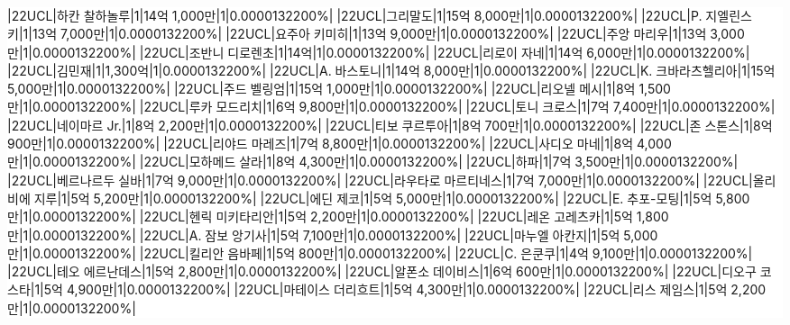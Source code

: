|22UCL|하칸 찰하놀루|1|14억 1,000만|1|0.0000132200%|
|22UCL|그리말도|1|15억 8,000만|1|0.0000132200%|
|22UCL|P. 지엘린스키|1|13억 7,000만|1|0.0000132200%|
|22UCL|요주아 키미히|1|13억 9,000만|1|0.0000132200%|
|22UCL|주앙 마리우|1|13억 3,000만|1|0.0000132200%|
|22UCL|조반니 디로렌초|1|14억|1|0.0000132200%|
|22UCL|리로이 자네|1|14억 6,000만|1|0.0000132200%|
|22UCL|김민재|1|1,300억|1|0.0000132200%|
|22UCL|A. 바스토니|1|14억 8,000만|1|0.0000132200%|
|22UCL|K. 크바라츠헬리아|1|15억 5,000만|1|0.0000132200%|
|22UCL|주드 벨링엄|1|15억 1,000만|1|0.0000132200%|
|22UCL|리오넬 메시|1|8억 1,500만|1|0.0000132200%|
|22UCL|루카 모드리치|1|6억 9,800만|1|0.0000132200%|
|22UCL|토니 크로스|1|7억 7,400만|1|0.0000132200%|
|22UCL|네이마르 Jr.|1|8억 2,200만|1|0.0000132200%|
|22UCL|티보 쿠르투아|1|8억 700만|1|0.0000132200%|
|22UCL|존 스톤스|1|8억 900만|1|0.0000132200%|
|22UCL|리야드 마레즈|1|7억 8,800만|1|0.0000132200%|
|22UCL|사디오 마네|1|8억 4,000만|1|0.0000132200%|
|22UCL|모하메드 살라|1|8억 4,300만|1|0.0000132200%|
|22UCL|하파|1|7억 3,500만|1|0.0000132200%|
|22UCL|베르나르두 실바|1|7억 9,000만|1|0.0000132200%|
|22UCL|라우타로 마르티네스|1|7억 7,000만|1|0.0000132200%|
|22UCL|올리비에 지루|1|5억 5,200만|1|0.0000132200%|
|22UCL|에딘 제코|1|5억 5,000만|1|0.0000132200%|
|22UCL|E. 추포-모팅|1|5억 5,800만|1|0.0000132200%|
|22UCL|헨릭 미키타리안|1|5억 2,200만|1|0.0000132200%|
|22UCL|레온 고레츠카|1|5억 1,800만|1|0.0000132200%|
|22UCL|A. 잠보 앙기사|1|5억 7,100만|1|0.0000132200%|
|22UCL|마누엘 아칸지|1|5억 5,000만|1|0.0000132200%|
|22UCL|킬리안 음바페|1|5억 800만|1|0.0000132200%|
|22UCL|C. 은쿤쿠|1|4억 9,100만|1|0.0000132200%|
|22UCL|테오 에르난데스|1|5억 2,800만|1|0.0000132200%|
|22UCL|알폰소 데이비스|1|6억 600만|1|0.0000132200%|
|22UCL|디오구 코스타|1|5억 4,900만|1|0.0000132200%|
|22UCL|마테이스 더리흐트|1|5억 4,300만|1|0.0000132200%|
|22UCL|리스 제임스|1|5억 2,200만|1|0.0000132200%|
